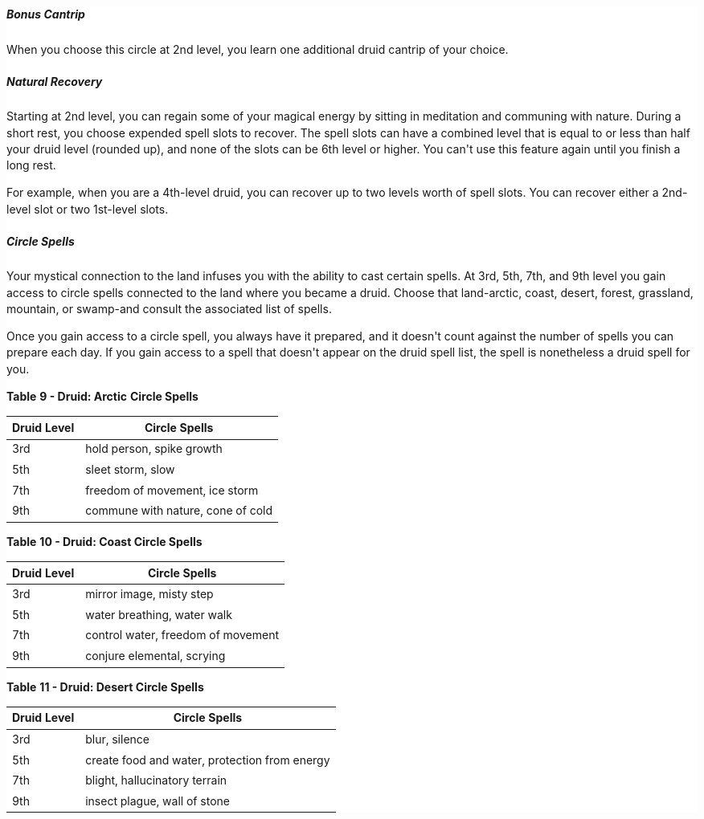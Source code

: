 ##### Bonus Cantrip

When you choose this circle at 2nd level, you learn one additional druid cantrip of your choice.

##### Natural Recovery

Starting at 2nd level, you can regain some of your magical energy by sitting in meditation and communing with nature. During a short rest, you choose expended spell slots to recover. The spell slots can have a combined level that is equal to or less than half your druid level (rounded up), and none of the slots can be 6th level or higher. You can't use this feature again until you finish a long rest.

For example, when you are a 4th-level druid, you can recover up to two levels worth of spell slots. You can recover either a 2nd-level slot or two 1st-level slots.

##### Circle Spells

Your mystical connection to the land infuses you with the ability to cast certain spells. At 3rd, 5th, 7th, and 9th level you gain access to circle spells connected to the land where you became a druid. Choose that land-arctic, coast, desert, forest, grassland, mountain, or swamp-and consult the associated list of spells.

Once you gain access to a circle spell, you always have it prepared, and it doesn't count against the number of spells you can prepare each day. If you gain access to a spell that doesn't appear on the druid spell list, the spell is nonetheless a druid spell for you.

**Table** **9 - Druid: Arctic** **Circle Spells**

| **Druid Level** | **Circle Spells**                 |
| --------------- | --------------------------------- |
| 3rd             | hold person, spike growth         |
| 5th             | sleet storm, slow                 |
| 7th             | freedom of movement, ice storm    |
| 9th             | commune with nature, cone of cold |

**Table** **10 - Druid: Coast Circle Spells**

| **Druid Level** | **Circle Spells**                  |
| --------------- | ---------------------------------- |
| 3rd             | mirror image, misty step           |
| 5th             | water breathing, water walk        |
| 7th             | control water, freedom of movement |
| 9th             | conjure elemental, scrying         |

**Table** **11 - Druid: Desert Circle Spells**

| **Druid Level** | **Circle Spells**                             |
| --------------- | --------------------------------------------- |
| 3rd             | blur, silence                                 |
| 5th             | create food and water, protection from energy |
| 7th             | blight, hallucinatory terrain                 |
| 9th             | insect plague, wall of stone                  |
